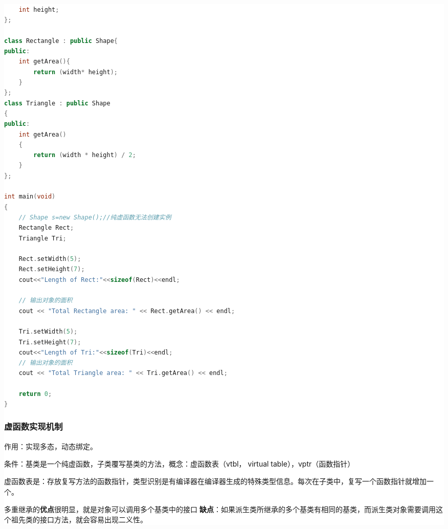 ```c++
    int height;
};

class Rectangle : public Shape{
public:
    int getArea(){
        return (width* height);
    }
};
class Triangle : public Shape
{
public:
    int getArea()
    {
        return (width * height) / 2;
    }
};

int main(void)
{
    // Shape s=new Shape();//纯虚函数无法创建实例
    Rectangle Rect;
    Triangle Tri;

    Rect.setWidth(5);
    Rect.setHeight(7);
    cout<<"Length of Rect:"<<sizeof(Rect)<<endl;
    
    // 输出对象的面积
    cout << "Total Rectangle area: " << Rect.getArea() << endl;

    Tri.setWidth(5);
    Tri.setHeight(7);
    cout<<"Length of Tri:"<<sizeof(Tri)<<endl;
    // 输出对象的面积
    cout << "Total Triangle area: " << Tri.getArea() << endl;

    return 0;
}
```

### 虚函数实现机制

作用：实现多态，动态绑定。

条件：基类是一个纯虚函数，子类覆写基类的方法，概念：虚函数表（vtbl， virtual table），vptr（函数指针）

虚函数表是：存放复写方法的函数指针，类型识别是有编译器在编译器生成的特殊类型信息。每次在子类中，复写一个函数指针就增加一个。

多重继承的**优点**很明显，就是对象可以调用多个基类中的接口
**缺点**：如果派生类所继承的多个基类有相同的基类，而派生类对象需要调用这个祖先类的接口方法，就会容易出现二义性。 
